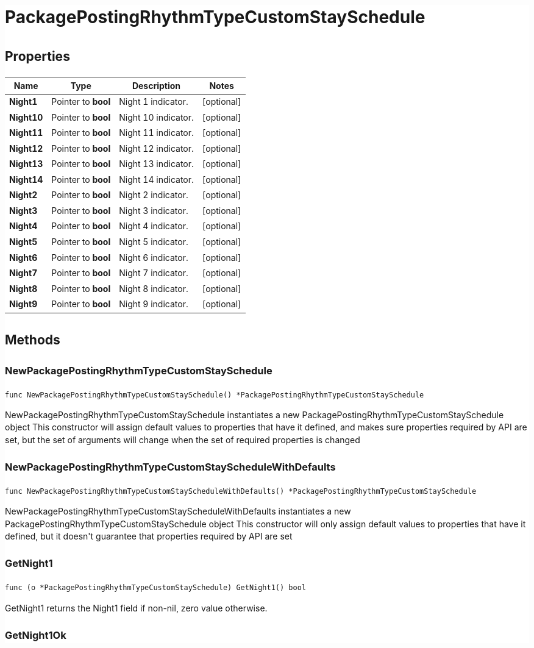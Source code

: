# PackagePostingRhythmTypeCustomStaySchedule

## Properties

Name | Type | Description | Notes
------------ | ------------- | ------------- | -------------
**Night1** | Pointer to **bool** | Night 1 indicator. | [optional] 
**Night10** | Pointer to **bool** | Night 10 indicator. | [optional] 
**Night11** | Pointer to **bool** | Night 11 indicator. | [optional] 
**Night12** | Pointer to **bool** | Night 12 indicator. | [optional] 
**Night13** | Pointer to **bool** | Night 13 indicator. | [optional] 
**Night14** | Pointer to **bool** | Night 14 indicator. | [optional] 
**Night2** | Pointer to **bool** | Night 2 indicator. | [optional] 
**Night3** | Pointer to **bool** | Night 3 indicator. | [optional] 
**Night4** | Pointer to **bool** | Night 4 indicator. | [optional] 
**Night5** | Pointer to **bool** | Night 5 indicator. | [optional] 
**Night6** | Pointer to **bool** | Night 6 indicator. | [optional] 
**Night7** | Pointer to **bool** | Night 7 indicator. | [optional] 
**Night8** | Pointer to **bool** | Night 8 indicator. | [optional] 
**Night9** | Pointer to **bool** | Night 9 indicator. | [optional] 

## Methods

### NewPackagePostingRhythmTypeCustomStaySchedule

`func NewPackagePostingRhythmTypeCustomStaySchedule() *PackagePostingRhythmTypeCustomStaySchedule`

NewPackagePostingRhythmTypeCustomStaySchedule instantiates a new PackagePostingRhythmTypeCustomStaySchedule object
This constructor will assign default values to properties that have it defined,
and makes sure properties required by API are set, but the set of arguments
will change when the set of required properties is changed

### NewPackagePostingRhythmTypeCustomStayScheduleWithDefaults

`func NewPackagePostingRhythmTypeCustomStayScheduleWithDefaults() *PackagePostingRhythmTypeCustomStaySchedule`

NewPackagePostingRhythmTypeCustomStayScheduleWithDefaults instantiates a new PackagePostingRhythmTypeCustomStaySchedule object
This constructor will only assign default values to properties that have it defined,
but it doesn't guarantee that properties required by API are set

### GetNight1

`func (o *PackagePostingRhythmTypeCustomStaySchedule) GetNight1() bool`

GetNight1 returns the Night1 field if non-nil, zero value otherwise.

### GetNight1Ok
